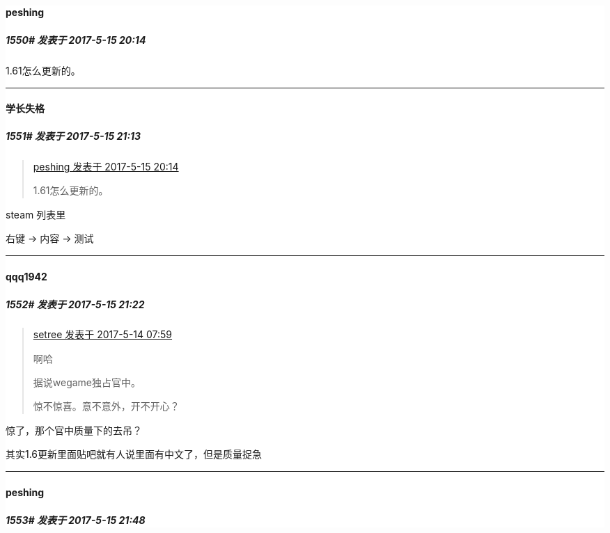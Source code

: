 ####  peshing  
##### 1550#       发表于 2017-5-15 20:14




1.61怎么更新的。







*****

####  学长失格  
##### 1551#       发表于 2017-5-15 21:13



<blockquote><a href="httphttps://bbs.saraba1st.com/2b/forum.php?mod=redirect&amp;goto=findpost&amp;pid=35957290&amp;ptid=1275523" target="_blank">peshing 发表于 2017-5-15 20:14</a>

1.61怎么更新的。</blockquote>
steam 列表里


右键 → 内容 → 测试







*****

####  qqq1942  
##### 1552#       发表于 2017-5-15 21:22



<blockquote><a href="httphttps://bbs.saraba1st.com/2b/forum.php?mod=redirect&amp;goto=findpost&amp;pid=35942610&amp;ptid=1275523" target="_blank">setree 发表于 2017-5-14 07:59</a>

啊哈

据说wegame独占官中。

惊不惊喜。意不意外，开不开心？</blockquote>
惊了，那个官中质量下的去吊？

其实1.6更新里面贴吧就有人说里面有中文了，但是质量捉急







*****

####  peshing  
##### 1553#       发表于 2017-5-15 21:48

